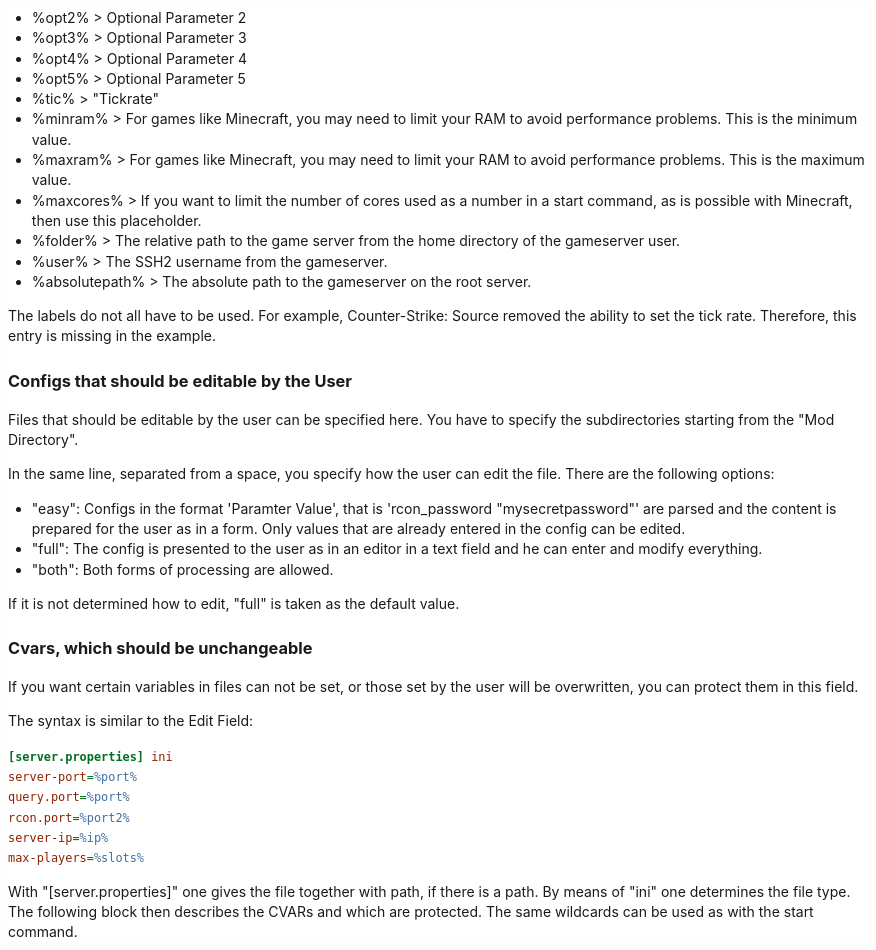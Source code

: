 - %opt2% > Optional Parameter 2
- %opt3% > Optional Parameter 3
- %opt4% > Optional Parameter 4
- %opt5% > Optional Parameter 5
- %tic% > "Tickrate"
- %minram% > For games like Minecraft, you may need to limit your RAM to avoid performance problems. This is the minimum value.
- %maxram% > For games like Minecraft, you may need to limit your RAM to avoid performance problems. This is the maximum value.
- %maxcores% > If you want to limit the number of cores used as a number in a start command, as is possible with Minecraft, then use this placeholder.
- %folder% > The relative path to the game server from the home directory of the gameserver user.
- %user% > The SSH2 username from the gameserver.
- %absolutepath% > The absolute path to the gameserver on the root server.

The labels do not all have to be used. For example, Counter-Strike: Source removed the ability to set the tick rate. Therefore, this entry is missing in the example.

### Configs that should be editable by the User

Files that should be editable by the user can be specified here. You have to specify the subdirectories starting from the "Mod Directory".

In the same line, separated from a space, you specify how the user can edit the file. There are the following options:

- "easy": Configs in the format 'Paramter Value', that is 'rcon_password "mysecretpassword"' are parsed and the content is prepared for the user as in a form. Only values that are already entered in the config can be edited.
- "full": The config is presented to the user as in an editor in a text field and he can enter and modify everything.
- "both": Both forms of processing are allowed.

If it is not determined how to edit, "full" is taken as the default value.

### Cvars, which should be unchangeable

If you want certain variables in files can not be set, or those set by the user will be overwritten, you can protect them in this field.

The syntax is similar to the Edit Field:
```ini
[server.properties] ini
server-port=%port%
query.port=%port%
rcon.port=%port2%
server-ip=%ip%
max-players=%slots%
```

With "[server.properties]" one gives the file together with path, if there is a path. By means of "ini" one determines the file type.
The following block then describes the CVARs and which are protected. The same wildcards can be used as with the start command.
